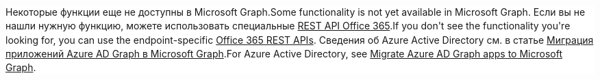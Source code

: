 <span data-ttu-id="fb5fe-329">Некоторые функции еще не доступны в Microsoft Graph.</span><span class="sxs-lookup"><span data-stu-id="fb5fe-329">Some functionality is not yet available in Microsoft Graph.</span></span> <span data-ttu-id="fb5fe-330">Если вы не нашли нужную функцию, можете использовать специальные [REST API Office 365](https://docs.microsoft.com/previous-versions/office/office-365-api/).</span><span class="sxs-lookup"><span data-stu-id="fb5fe-330">If you don't see the functionality you're looking for, you can use the endpoint-specific [Office 365 REST APIs](https://docs.microsoft.com/previous-versions/office/office-365-api/).</span></span> <span data-ttu-id="fb5fe-331">Сведения об Azure Active Directory см. в статье [Миграция приложений Azure AD Graph в Microsoft Graph](https://docs.microsoft.com/graph/migrate-azure-ad-graph-overview).</span><span class="sxs-lookup"><span data-stu-id="fb5fe-331">For Azure Active Directory, see [Migrate Azure AD Graph apps to Microsoft Graph](https://docs.microsoft.com/graph/migrate-azure-ad-graph-overview).</span></span> 
